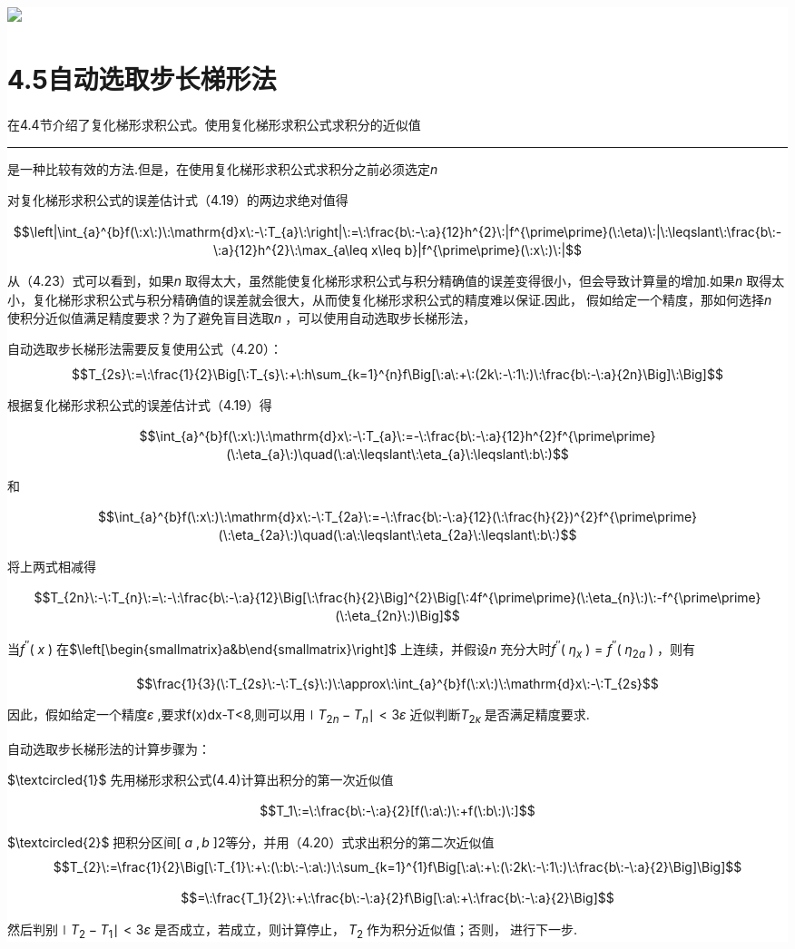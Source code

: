 ![](https://storage.simpletex.cn/view/fvyrB1gVGf4YweMzYIcCwvga4G0hVqG9k)

# 4.5自动选取步长梯形法

在4.4节介绍了复化梯形求积公式。使用复化梯形求积公式求积分的近似值

------------------------------------------------------------------

是一种比较有效的方法.但是，在使用复化梯形求积公式求积分之前必须选定$n$

对复化梯形求积公式的误差估计式（4.19）的两边求绝对值得

$$\left|\int_{a}^{b}f(\:x\:)\:\mathrm{d}x\:-\:T_{a}\:\right|\:=\:\frac{b\:-\:a}{12}h^{2}\:|f^{\prime\prime}(\:\eta)\:|\:\leqslant\:\frac{b\:-\:a}{12}h^{2}\:\max_{a\leq x\leq b}|f^{\prime\prime}(\:x\:)\:|$$

从（4.23）式可以看到，如果$n$ 取得太大，虽然能使复化梯形求积公式与积分精确值的误差变得很小，但会导致计算量的增加.如果$n$ 取得太小，复化梯形求积公式与积分精确值的误差就会很大，从而使复化梯形求积公式的精度难以保证.因此， 假如给定一个精度，那如何选择$n$ 使积分近似值满足精度要求？为了避免盲目选取$n$ ，可以使用自动选取步长梯形法，

自动选取步长梯形法需要反复使用公式（4.20）：
$$T_{2s}\:=\:\frac{1}{2}\Big[\:T_{s}\:+\:h\sum_{k=1}^{n}f\Big[\:a\:+\:(2k\:-\:1\:)\:\frac{b\:-\:a}{2n}\Big]\:\Big]$$

根据复化梯形求积公式的误差估计式（4.19）得

$$\int_{a}^{b}f(\:x\:)\:\mathrm{d}x\:-\:T_{a}\:=-\:\frac{b\:-\:a}{12}h^{2}f^{\prime\prime}(\:\eta_{a}\:)\quad(\:a\:\leqslant\:\eta_{a}\:\leqslant\:b\:)$$

和

$$\int_{a}^{b}f(\:x\:)\:\mathrm{d}x\:-\:T_{2a}\:=-\:\frac{b\:-\:a}{12}(\:\frac{h}{2})^{2}f^{\prime\prime}(\:\eta_{2a}\:)\quad(\:a\:\leqslant\:\eta_{2a}\:\leqslant\:b\:)$$

将上两式相减得

$$T_{2n}\:-\:T_{n}\:=\:-\:\frac{b\:-\:a}{12}\Big[\:\frac{h}{2}\Big]^{2}\Big[\:4f^{\prime\prime}(\:\eta_{n}\:)\:-f^{\prime\prime}(\:\eta_{2n}\:)\Big]$$

当$f^{\prime \prime }($ $x$ ) 在$\left[\begin{smallmatrix}a&b\end{smallmatrix}\right]$ 上连续，并假设$n$ 充分大时$f^{\prime \prime }($ $\eta _{x}$ $) = f^{\prime \prime }($ $\eta _{2a}$ ) ，则有

$$\frac{1}{3}(\:T_{2s}\:-\:T_{s}\:)\:\approx\:\int_{a}^{b}f(\:x\:)\:\mathrm{d}x\:-\:T_{2s}$$

因此，假如给定一个精度$\varepsilon$ ,要求f(x)dx-T<8,则可以用$\mid T_{2n}-T_{n}\mid<3\varepsilon$ 近似判断$T_{2\kappa}$ 是否满足精度要求.

自动选取步长梯形法的计算步骤为：

$\textcircled{1}$ 先用梯形求积公式(4.4)计算出积分的第一次近似值

$$T_1\:=\:\frac{b\:-\:a}{2}[f(\:a\:)\:+f(\:b\:)\:]$$

$\textcircled{2}$ 把积分区间[ $a$ $, b$ ]2等分，并用（4.20）式求出积分的第二次近似值
$$T_{2}\:=\frac{1}{2}\Big[\:T_{1}\:+\:(\:b\:-\:a\:)\:\sum_{k=1}^{1}f\Big[\:a\:+\:(\:2k\:-\:1\:)\:\frac{b\:-\:a}{2}\Big]\Big]$$

$$=\:\frac{T_1}{2}\:+\:\frac{b\:-\:a}{2}f\Big[\:a\:+\:\frac{b\:-\:a}{2}\Big]$$

然后判别$\mid T_2-T_1\mid<3\varepsilon$ 是否成立，若成立，则计算停止， $T_2$ 作为积分近似值；否则， 进行下一步.
